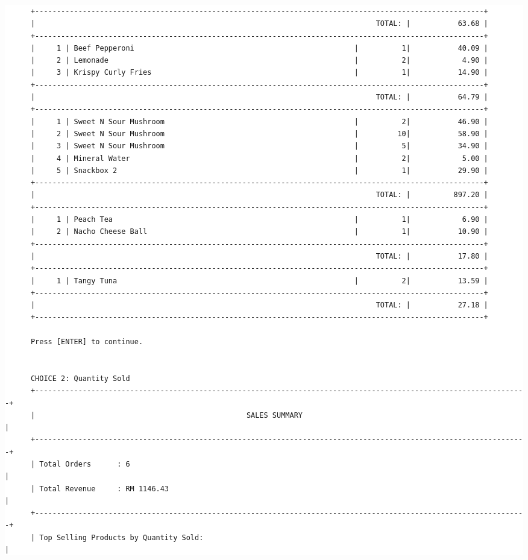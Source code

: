           +--------------------------------------------------------------------------------------------------------+
          |                                                                               TOTAL: |           63.68 |
          +--------------------------------------------------------------------------------------------------------+
          |     1 | Beef Pepperoni                                                   |          1|           40.09 |
          |     2 | Lemonade                                                         |          2|            4.90 |
          |     3 | Krispy Curly Fries                                               |          1|           14.90 |
          +--------------------------------------------------------------------------------------------------------+
          |                                                                               TOTAL: |           64.79 |
          +--------------------------------------------------------------------------------------------------------+
          |     1 | Sweet N Sour Mushroom                                            |          2|           46.90 |
          |     2 | Sweet N Sour Mushroom                                            |         10|           58.90 |
          |     3 | Sweet N Sour Mushroom                                            |          5|           34.90 |
          |     4 | Mineral Water                                                    |          2|            5.00 |
          |     5 | Snackbox 2                                                       |          1|           29.90 |
          +--------------------------------------------------------------------------------------------------------+
          |                                                                               TOTAL: |          897.20 |
          +--------------------------------------------------------------------------------------------------------+
          |     1 | Peach Tea                                                        |          1|            6.90 |
          |     2 | Nacho Cheese Ball                                                |          1|           10.90 |
          +--------------------------------------------------------------------------------------------------------+
          |                                                                               TOTAL: |           17.80 |
          +--------------------------------------------------------------------------------------------------------+
          |     1 | Tangy Tuna                                                       |          2|           13.59 |
          +--------------------------------------------------------------------------------------------------------+
          |                                                                               TOTAL: |           27.18 |
          +--------------------------------------------------------------------------------------------------------+

          Press [ENTER] to continue.


          CHOICE 2: Quantity Sold
          +------------------------------------------------------------------------------------------------------------------+
          |                                                 SALES SUMMARY                                                    |
          +------------------------------------------------------------------------------------------------------------------+
          | Total Orders      : 6                                                                                            |
          | Total Revenue     : RM 1146.43                                                                                   |
          +------------------------------------------------------------------------------------------------------------------+
          | Top Selling Products by Quantity Sold:                                                                           |